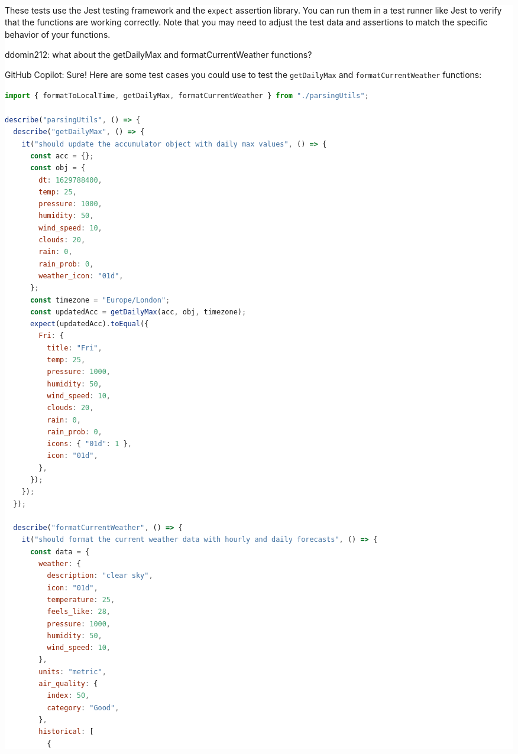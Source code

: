 These tests use the Jest testing framework and the `expect` assertion library. You can run them in a test runner like Jest to verify that the functions are working correctly. Note that you may need to adjust the test data and assertions to match the specific behavior of your functions.

ddomin212: what about the getDailyMax and formatCurrentWeather functions?

GitHub Copilot: Sure! Here are some test cases you could use to test the `getDailyMax` and `formatCurrentWeather` functions:

```javascript
import { formatToLocalTime, getDailyMax, formatCurrentWeather } from "./parsingUtils";

describe("parsingUtils", () => {
  describe("getDailyMax", () => {
    it("should update the accumulator object with daily max values", () => {
      const acc = {};
      const obj = {
        dt: 1629788400,
        temp: 25,
        pressure: 1000,
        humidity: 50,
        wind_speed: 10,
        clouds: 20,
        rain: 0,
        rain_prob: 0,
        weather_icon: "01d",
      };
      const timezone = "Europe/London";
      const updatedAcc = getDailyMax(acc, obj, timezone);
      expect(updatedAcc).toEqual({
        Fri: {
          title: "Fri",
          temp: 25,
          pressure: 1000,
          humidity: 50,
          wind_speed: 10,
          clouds: 20,
          rain: 0,
          rain_prob: 0,
          icons: { "01d": 1 },
          icon: "01d",
        },
      });
    });
  });

  describe("formatCurrentWeather", () => {
    it("should format the current weather data with hourly and daily forecasts", () => {
      const data = {
        weather: {
          description: "clear sky",
          icon: "01d",
          temperature: 25,
          feels_like: 28,
          pressure: 1000,
          humidity: 50,
          wind_speed: 10,
        },
        units: "metric",
        air_quality: {
          index: 50,
          category: "Good",
        },
        historical: [
          {
```